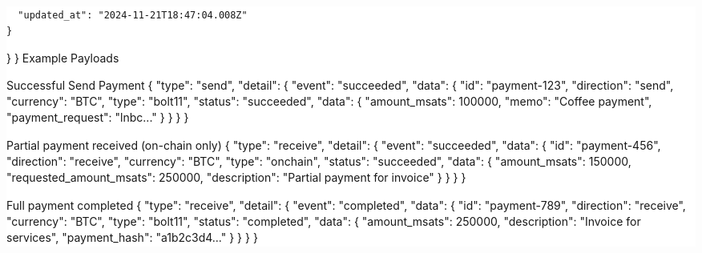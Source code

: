       "updated_at": "2024-11-21T18:47:04.008Z"
    }
  }
}
Example Payloads

Successful Send Payment
{
  "type": "send",
  "detail": {
    "event": "succeeded",
    "data": {
      "id": "payment-123",
      "direction": "send",
      "currency": "BTC",
      "type": "bolt11",
      "status": "succeeded",
      "data": {
        "amount_msats": 100000,
        "memo": "Coffee payment",
        "payment_request": "lnbc..."
      }
    }
  }
}

Partial payment received (on-chain only)
{
  "type": "receive",
  "detail": {
    "event": "succeeded",
    "data": {
      "id": "payment-456",
      "direction": "receive",
      "currency": "BTC",
      "type": "onchain",
      "status": "succeeded",
      "data": {
        "amount_msats": 150000,
        "requested_amount_msats": 250000,
        "description": "Partial payment for invoice"
      }
    }
  }
}

Full payment completed
{
  "type": "receive",
  "detail": {
    "event": "completed",
    "data": {
      "id": "payment-789",
      "direction": "receive",
      "currency": "BTC",
      "type": "bolt11",
      "status": "completed",
      "data": {
        "amount_msats": 250000,
        "description": "Invoice for services",
        "payment_hash": "a1b2c3d4..."
      }
    }
  }
}